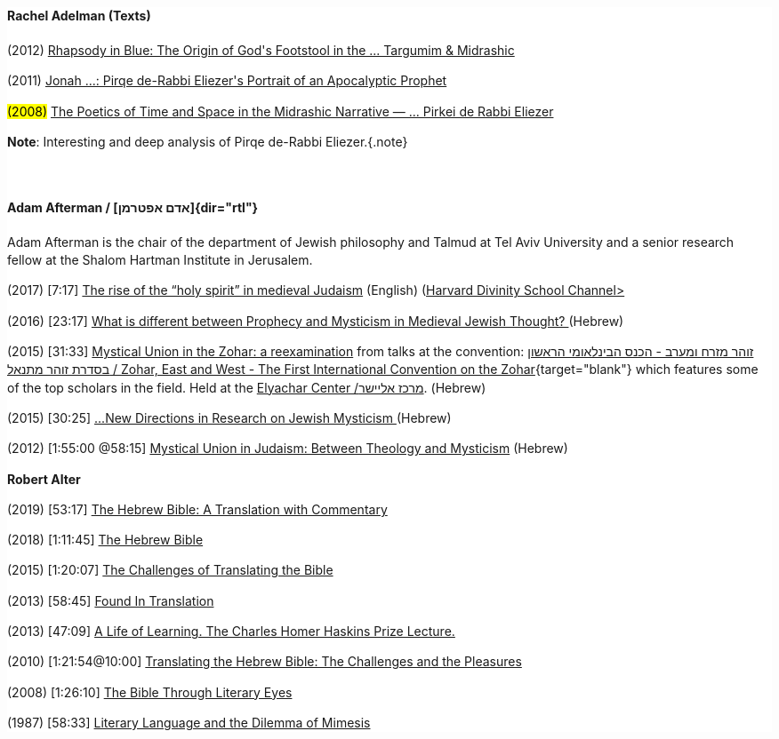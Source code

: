 #### Rachel Adelman (Texts)

<p>(2012) <a
    href="https://www.academia.edu/16513286/Rhapsody_in_Blue_The_Origin_of_Gods_Footstool_in_the_Aramaic_Targumim_and_Midrashic_Tradition_">
    Rhapsody
    in Blue: The Origin of God's Footstool in the ... Targumim &amp; Midrashic</a></p>
<p>(2011) <a
    href="https://www.academia.edu/5800760/Jonah_through_the_Looking_Glass_Pirqe_de-Rabbi_Eliezers_Portrait_of_an_Apocalyptic_Prophet">Jonah
    ...: Pirqe de-Rabbi Eliezer's Portrait of an Apocalyptic Prophet</a> </p>
<p><mark>(2008)</mark> <a
    href="https://www.academia.edu/23467162/The_Poetics_of_Time_and_Space_in_the_Midrashic_Narrative_The_Case_of_Pirkei_deRabbi_Eliezer">
    The
    Poetics of Time and Space in the Midrashic Narrative — ... Pirkei de Rabbi Eliezer</a></p>

**Note**: Interesting and deep analysis of Pirqe de-Rabbi Eliezer.{.note}

<p>&nbsp;</p>

#### Adam Afterman / [אדם אפטרמן]{dir="rtl"}

Adam Afterman is the chair of the department of Jewish philosophy and Talmud at Tel Aviv University and a senior research fellow at the Shalom Hartman Institute in Jerusalem.

<p>(2017) [7:17] <a href="https://www.youtube.com/watch?v=xo9PNEts1Ag"> The rise of the “holy
    spirit” in medieval Judaism</a> (English) (<a href="https://www.youtube.com/@HarvardDivinity">Harvard Divinity School Channel></a></p>
<p>(2016) [23:17] <a href="https://www.youtube.com/watch?v=pQ_A7LylewE"> What is different between
    Prophecy and Mysticism in Medieval Jewish Thought? </a> (Hebrew)</p>

<div id="elyachar_center">

(2015) [31:33] [Mystical Union in the Zohar: a reexamination](https://www.youtube.com/watch?v=uIwlhijFPrM&list=PLZsgMfJvTSGPj6Iqz-SusXkiOZt5PxgpS&index=11)
    from talks at the convention: [זוהר מזרח ומערב - הכנס הבינלאומי הראשון בסדרת זוהר מתנאל / Zohar, East and West - The First International Convention on the Zohar](https://www.youtube.com/playlist?list=PLZsgMfJvTSGPj6Iqz-SusXkiOZt5PxgpS){target="blank"} which features some of the top scholars in the field. Held at the [Elyachar Center /מרכז אליישר](https://www.youtube.com/@elyacharcenter9787). (Hebrew)

</div>

<p>(2015) [30:25] <a href="https://www.youtube.com/watch?v=HDQq37USxiQ">...New Directions in
    Research on Jewish Mysticism </a> (Hebrew)</p>
<p>(2012) [1:55:00 @58:15] <a
    href="https://www.youtube.com/watch?v=5MihOT2SSpE&index=33&list=PLOKWhd_UjL3U_yVMnkvz5SyVN1la5QpwO">Mystical
    Union in Judaism: Between Theology and Mysticism</a> (Hebrew)</p>

<p><b>Robert Alter</b></p>
<p>(2019) [53:17] <a href="https://www.youtube.com/watch?v=1Zwj1yj943M">The Hebrew Bible: A
    Translation with Commentary</a></p>
<p>(2018) [1:11:45] <a href="https://www.youtube.com/watch?v=jwfSdVI7yvA"> The Hebrew Bible</a>
</p>
<p>(2015) [1:20:07] <a href="https://www.youtube.com/watch?v=TlM1pXa4KPA"> The Challenges of
    Translating the Bible</a></p>
<p>(2013) [58:45] <a href="https://www.youtube.com/watch?v=5yUXp_4aPYM">Found In Translation</a>
</p>
<p>(2013) [47:09] <a href="https://www.youtube.com/watch?v=MlSummolmz8">A Life of Learning. The
    Charles Homer Haskins Prize Lecture.</a></p>
<p>(2010) [1:21:54@10:00] <a href="https://vimeo.com/10444440">Translating the Hebrew Bible: The
    Challenges and the Pleasures</a></p>
<p>(2008) [1:26:10] <a href="https://www.youtube.com/watch?v=ZSQqde4y-Vc"> The Bible Through
    Literary Eyes</a></p>
<p>(1987) [58:33] <a href="https://www.youtube.com/watch?v=G5tf04bDpHE">Literary Language and the
    Dilemma of Mimesis</a></p>